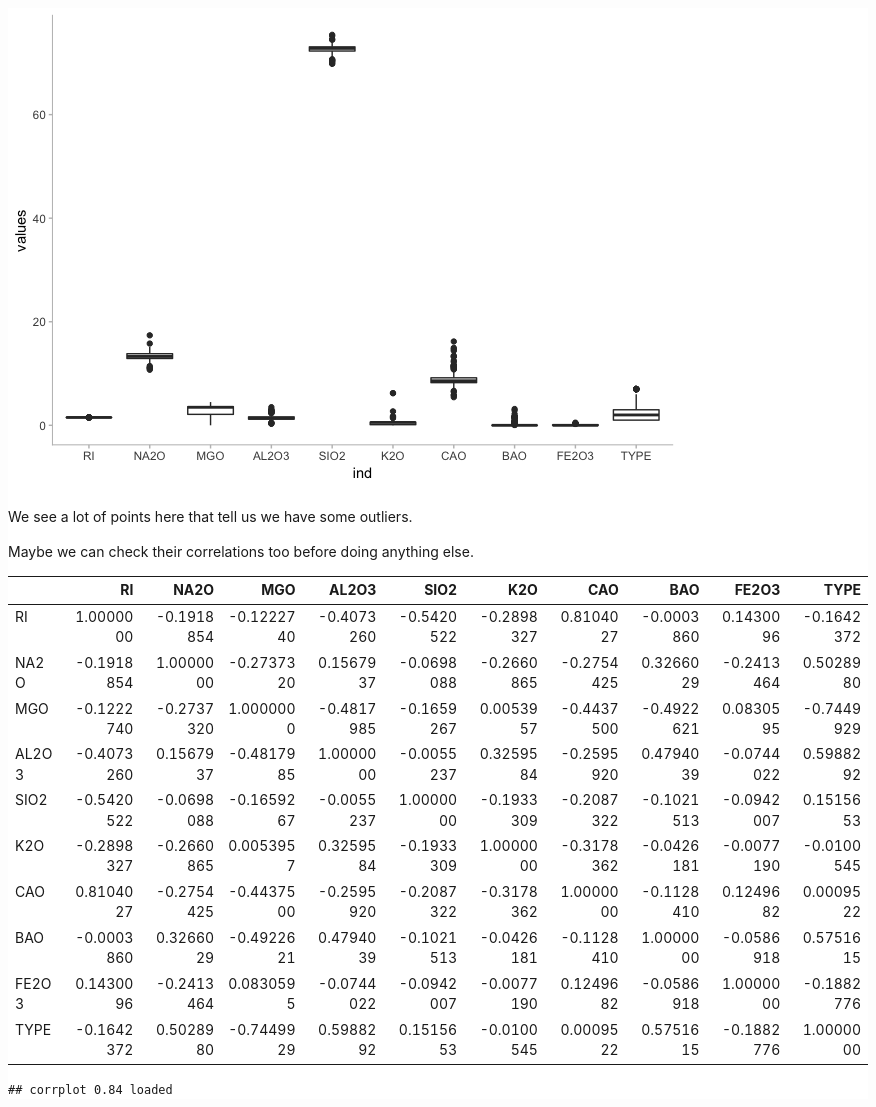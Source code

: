 ![](ExercisesC3_files/figure-markdown_github/unnamed-chunk-4-1.png)

We see a lot of points here that tell us we have some outliers.

Maybe we can check their correlations too before doing anything else.

|       |          RI|        NA2O|         MGO|       AL2O3|        SIO2|         K2O|         CAO|         BAO|       FE2O3|        TYPE|
|-------|-----------:|-----------:|-----------:|-----------:|-----------:|-----------:|-----------:|-----------:|-----------:|-----------:|
| RI    |   1.0000000|  -0.1918854|  -0.1222740|  -0.4073260|  -0.5420522|  -0.2898327|   0.8104027|  -0.0003860|   0.1430096|  -0.1642372|
| NA2O  |  -0.1918854|   1.0000000|  -0.2737320|   0.1567937|  -0.0698088|  -0.2660865|  -0.2754425|   0.3266029|  -0.2413464|   0.5028980|
| MGO   |  -0.1222740|  -0.2737320|   1.0000000|  -0.4817985|  -0.1659267|   0.0053957|  -0.4437500|  -0.4922621|   0.0830595|  -0.7449929|
| AL2O3 |  -0.4073260|   0.1567937|  -0.4817985|   1.0000000|  -0.0055237|   0.3259584|  -0.2595920|   0.4794039|  -0.0744022|   0.5988292|
| SIO2  |  -0.5420522|  -0.0698088|  -0.1659267|  -0.0055237|   1.0000000|  -0.1933309|  -0.2087322|  -0.1021513|  -0.0942007|   0.1515653|
| K2O   |  -0.2898327|  -0.2660865|   0.0053957|   0.3259584|  -0.1933309|   1.0000000|  -0.3178362|  -0.0426181|  -0.0077190|  -0.0100545|
| CAO   |   0.8104027|  -0.2754425|  -0.4437500|  -0.2595920|  -0.2087322|  -0.3178362|   1.0000000|  -0.1128410|   0.1249682|   0.0009522|
| BAO   |  -0.0003860|   0.3266029|  -0.4922621|   0.4794039|  -0.1021513|  -0.0426181|  -0.1128410|   1.0000000|  -0.0586918|   0.5751615|
| FE2O3 |   0.1430096|  -0.2413464|   0.0830595|  -0.0744022|  -0.0942007|  -0.0077190|   0.1249682|  -0.0586918|   1.0000000|  -0.1882776|
| TYPE  |  -0.1642372|   0.5028980|  -0.7449929|   0.5988292|   0.1515653|  -0.0100545|   0.0009522|   0.5751615|  -0.1882776|   1.0000000|

    ## corrplot 0.84 loaded
